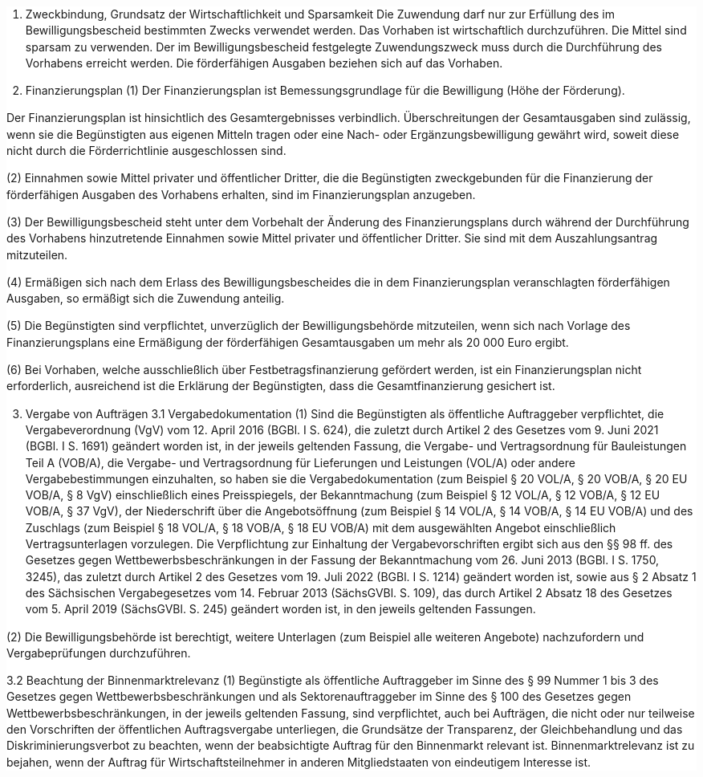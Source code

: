 1. Zweckbindung, Grundsatz der Wirtschaftlichkeit und Sparsamkeit Die Zuwendung darf nur zur Erfüllung des im Bewilligungsbescheid bestimmten Zwecks verwendet werden. Das Vorhaben ist wirtschaftlich durchzuführen. Die Mittel sind sparsam zu verwenden. Der im Bewilligungsbescheid festgelegte Zuwendungszweck muss durch die Durchführung des Vorhabens erreicht werden. Die förderfähigen Ausgaben beziehen sich auf das Vorhaben.

2. Finanzierungsplan (1) Der Finanzierungsplan ist Bemessungsgrundlage für die Bewilligung (Höhe der Förderung).

Der Finanzierungsplan ist hinsichtlich des Gesamtergebnisses verbindlich. Überschreitungen der Gesamtausgaben sind zulässig, wenn sie die Begünstigten aus eigenen Mitteln tragen oder eine Nach- oder Ergänzungsbewilligung gewährt wird, soweit diese nicht durch die Förderrichtlinie ausgeschlossen sind.

(2) Einnahmen sowie Mittel privater und öffentlicher Dritter, die die Begünstigten zweckgebunden für die Finanzierung der förderfähigen Ausgaben des Vorhabens erhalten, sind im Finanzierungsplan anzugeben.

(3) Der Bewilligungsbescheid steht unter dem Vorbehalt der Änderung des Finanzierungsplans durch während der Durchführung des Vorhabens hinzutretende Einnahmen sowie Mittel privater und öffentlicher Dritter. Sie sind mit dem Auszahlungsantrag mitzuteilen.

(4) Ermäßigen sich nach dem Erlass des Bewilligungsbescheides die in dem Finanzierungsplan veranschlagten förderfähigen Ausgaben, so ermäßigt sich die Zuwendung anteilig.

(5) Die Begünstigten sind verpflichtet, unverzüglich der Bewilligungsbehörde mitzuteilen, wenn sich nach Vorlage des Finanzierungsplans eine Ermäßigung der förderfähigen Gesamtausgaben um mehr als 20 000 Euro ergibt.

(6) Bei Vorhaben, welche ausschließlich über Festbetragsfinanzierung gefördert werden, ist ein Finanzierungsplan nicht erforderlich, ausreichend ist die Erklärung der Begünstigten, dass die Gesamtfinanzierung gesichert ist.

3. Vergabe von Aufträgen 3.1 Vergabedokumentation (1) Sind die Begünstigten als öffentliche Auftraggeber verpflichtet, die Vergabeverordnung (VgV) vom 12. April 2016 (BGBl. I S. 624), die zuletzt durch Artikel 2 des Gesetzes vom 9. Juni 2021 (BGBl. I S. 1691) geändert worden ist, in der jeweils geltenden Fassung, die Vergabe- und Vertragsordnung für Bauleistungen Teil A (VOB/A), die Vergabe- und Vertragsordnung für Lieferungen und Leistungen (VOL/A) oder andere Vergabebestimmungen einzuhalten, so haben sie die Vergabedokumentation (zum Beispiel § 20 VOL/A, § 20 VOB/A, § 20 EU VOB/A, § 8 VgV) einschließlich eines Preisspiegels, der Bekanntmachung (zum Beispiel § 12 VOL/A, § 12 VOB/A, § 12 EU VOB/A, § 37 VgV), der Niederschrift über die Angebotsöffnung (zum Beispiel § 14 VOL/A, § 14 VOB/A, § 14 EU VOB/A) und des Zuschlags (zum Beispiel § 18 VOL/A, § 18 VOB/A, § 18 EU VOB/A) mit dem ausgewählten Angebot einschließlich Vertragsunterlagen vorzulegen. Die Verpflichtung zur Einhaltung der Vergabevorschriften ergibt sich aus den §§ 98 ff. des Gesetzes gegen Wettbewerbsbeschränkungen in der Fassung der Bekanntmachung vom 26. Juni 2013 (BGBl. I S. 1750, 3245), das zuletzt durch Artikel 2 des Gesetzes vom 19. Juli 2022 (BGBl. I S. 1214) geändert worden ist, sowie aus § 2 Absatz 1 des Sächsischen Vergabegesetzes vom 14. Februar 2013 (SächsGVBl. S. 109), das durch Artikel 2 Absatz 18 des Gesetzes vom 5. April 2019 (SächsGVBl. S. 245) geändert worden ist, in den jeweils geltenden Fassungen.

(2) Die Bewilligungsbehörde ist berechtigt, weitere Unterlagen (zum Beispiel alle weiteren Angebote) nachzufordern und Vergabeprüfungen durchzuführen.

3.2 Beachtung der Binnenmarktrelevanz (1) Begünstigte als öffentliche Auftraggeber im Sinne des § 99 Nummer 1 bis 3 des Gesetzes gegen Wettbewerbsbeschränkungen und als Sektorenauftraggeber im Sinne des § 100 des Gesetzes gegen Wettbewerbsbeschränkungen, in der jeweils geltenden Fassung, sind verpflichtet, auch bei Aufträgen, die nicht oder nur teilweise den Vorschriften der öffentlichen Auftragsvergabe unterliegen, die Grundsätze der Transparenz, der Gleichbehandlung und das Diskriminierungsverbot zu beachten, wenn der beabsichtigte Auftrag für den Binnenmarkt relevant ist. Binnenmarktrelevanz ist zu bejahen, wenn der Auftrag für Wirtschaftsteilnehmer in anderen Mitgliedstaaten von eindeutigem Interesse ist.
